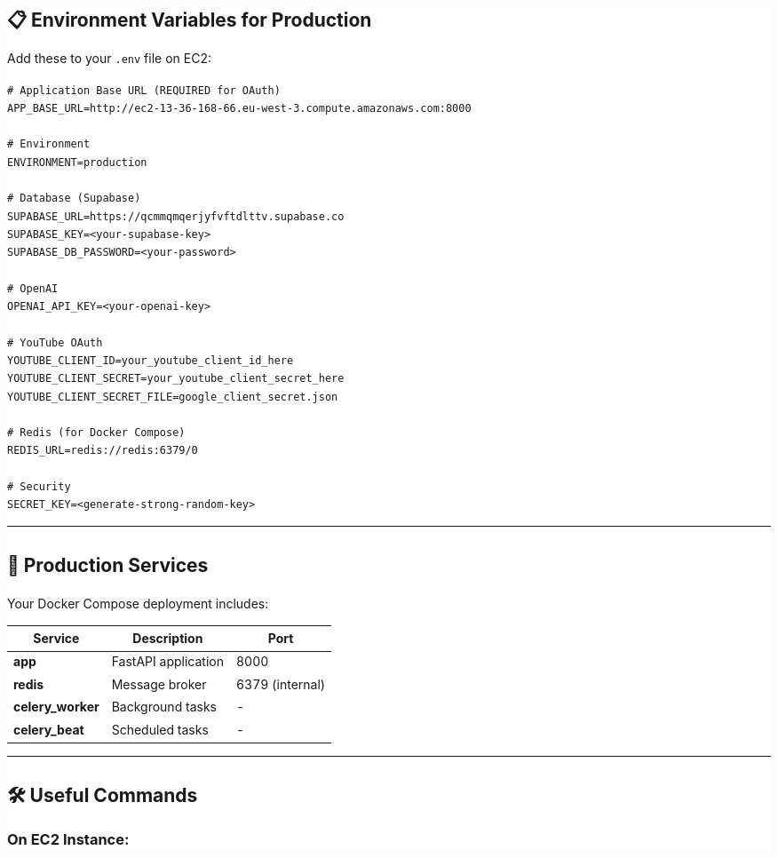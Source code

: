 
## 📋 **Environment Variables for Production**

Add these to your `.env` file on EC2:

```env
# Application Base URL (REQUIRED for OAuth)
APP_BASE_URL=http://ec2-13-36-168-66.eu-west-3.compute.amazonaws.com:8000

# Environment
ENVIRONMENT=production

# Database (Supabase)
SUPABASE_URL=https://qcmmqmqerjyfvftdlttv.supabase.co
SUPABASE_KEY=<your-supabase-key>
SUPABASE_DB_PASSWORD=<your-password>

# OpenAI
OPENAI_API_KEY=<your-openai-key>

# YouTube OAuth
YOUTUBE_CLIENT_ID=your_youtube_client_id_here
YOUTUBE_CLIENT_SECRET=your_youtube_client_secret_here
YOUTUBE_CLIENT_SECRET_FILE=google_client_secret.json

# Redis (for Docker Compose)
REDIS_URL=redis://redis:6379/0

# Security
SECRET_KEY=<generate-strong-random-key>
```

---

## 🔧 **Production Services**

Your Docker Compose deployment includes:

| Service | Description | Port |
|---------|-------------|------|
| **app** | FastAPI application | 8000 |
| **redis** | Message broker | 6379 (internal) |
| **celery_worker** | Background tasks | - |
| **celery_beat** | Scheduled tasks | - |

---

## 🛠️ **Useful Commands**

### On EC2 Instance:
